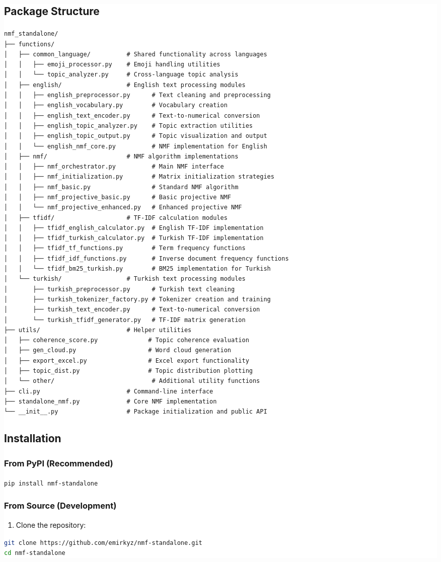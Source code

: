 ## Package Structure

```
nmf_standalone/
├── functions/
│   ├── common_language/          # Shared functionality across languages
│   │   ├── emoji_processor.py    # Emoji handling utilities
│   │   └── topic_analyzer.py     # Cross-language topic analysis
│   ├── english/                  # English text processing modules
│   │   ├── english_preprocessor.py      # Text cleaning and preprocessing
│   │   ├── english_vocabulary.py        # Vocabulary creation
│   │   ├── english_text_encoder.py      # Text-to-numerical conversion
│   │   ├── english_topic_analyzer.py    # Topic extraction utilities
│   │   ├── english_topic_output.py      # Topic visualization and output
│   │   └── english_nmf_core.py          # NMF implementation for English
│   ├── nmf/                      # NMF algorithm implementations
│   │   ├── nmf_orchestrator.py          # Main NMF interface
│   │   ├── nmf_initialization.py        # Matrix initialization strategies
│   │   ├── nmf_basic.py                 # Standard NMF algorithm
│   │   ├── nmf_projective_basic.py      # Basic projective NMF
│   │   └── nmf_projective_enhanced.py   # Enhanced projective NMF
│   ├── tfidf/                    # TF-IDF calculation modules
│   │   ├── tfidf_english_calculator.py  # English TF-IDF implementation
│   │   ├── tfidf_turkish_calculator.py  # Turkish TF-IDF implementation
│   │   ├── tfidf_tf_functions.py        # Term frequency functions
│   │   ├── tfidf_idf_functions.py       # Inverse document frequency functions
│   │   └── tfidf_bm25_turkish.py        # BM25 implementation for Turkish
│   └── turkish/                  # Turkish text processing modules
│       ├── turkish_preprocessor.py      # Turkish text cleaning
│       ├── turkish_tokenizer_factory.py # Tokenizer creation and training
│       ├── turkish_text_encoder.py      # Text-to-numerical conversion
│       └── turkish_tfidf_generator.py   # TF-IDF matrix generation
├── utils/                        # Helper utilities
│   ├── coherence_score.py              # Topic coherence evaluation
│   ├── gen_cloud.py                    # Word cloud generation
│   ├── export_excel.py                 # Excel export functionality
│   ├── topic_dist.py                   # Topic distribution plotting
│   └── other/                           # Additional utility functions
├── cli.py                        # Command-line interface
├── standalone_nmf.py             # Core NMF implementation
└── __init__.py                   # Package initialization and public API
```

## Installation

### From PyPI (Recommended)
```bash
pip install nmf-standalone
```

### From Source (Development)
1. Clone the repository:
```bash
git clone https://github.com/emirkyz/nmf-standalone.git
cd nmf-standalone
```
